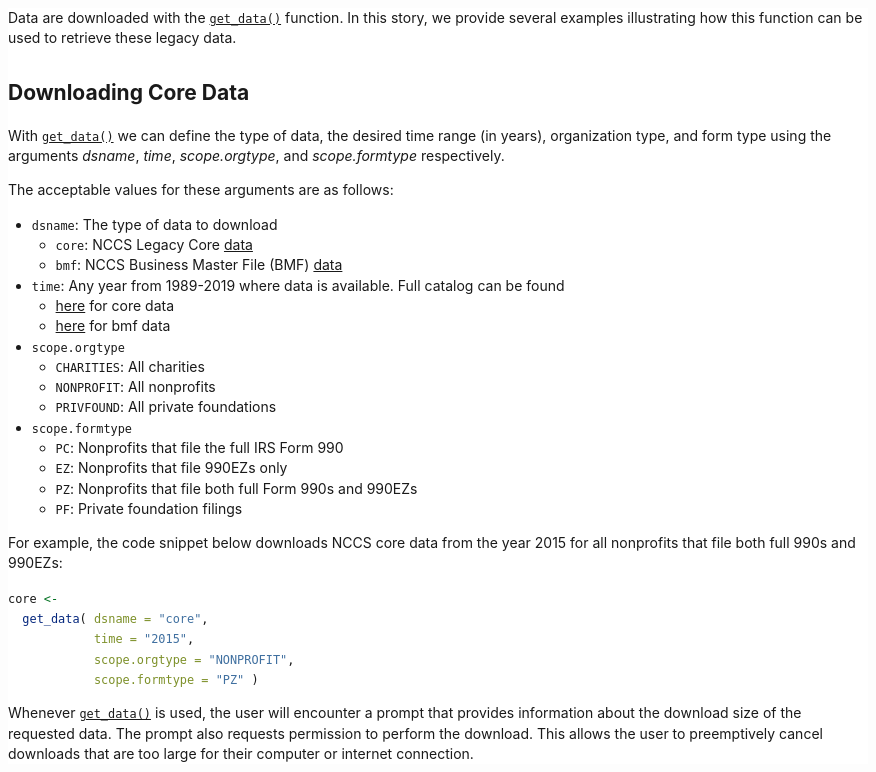 Data are downloaded with the
[`get_data()`](https://urbaninstitute.github.io/nccsdata/reference/get_data.html)
function. In this story, we provide several examples illustrating how
this function can be used to retrieve these legacy data.

## Downloading Core Data

With
[`get_data()`](https://urbaninstitute.github.io/nccsdata/reference/get_data.html)
we can define the type of data, the desired time range (in years),
organization type, and form type using the arguments *dsname*, *time*,
*scope.orgtype*, and *scope.formtype* respectively.

The acceptable values for these arguments are as follows:

- `dsname`: The type of data to download
  - `core`: NCCS Legacy Core
    [data](https://urbaninstitute.github.io/nccs/datasets/core/)
  - `bmf`: NCCS Business Master File (BMF)
    [data](https://urbaninstitute.github.io/nccs/datasets/bmf/)
- `time`: Any year from 1989-2019 where data is available. Full catalog
  can be found
  - [here](https://urbaninstitute.github.io/nccs/catalogs/catalog-core.html)
    for core data
  - [here](https://urbaninstitute.github.io/nccs/catalogs/catalog-bmf.html)
    for bmf data
- `scope.orgtype`
  - `CHARITIES`: All charities
  - `NONPROFIT`: All nonprofits
  - `PRIVFOUND`: All private foundations
- `scope.formtype`
  - `PC`: Nonprofits that file the full IRS Form 990
  - `EZ`: Nonprofits that file 990EZs only
  - `PZ`: Nonprofits that file both full Form 990s and 990EZs
  - `PF`: Private foundation filings

For example, the code snippet below downloads NCCS core data from the
year 2015 for all nonprofits that file both full 990s and 990EZs:

``` r
core <- 
  get_data( dsname = "core",
            time = "2015",
            scope.orgtype = "NONPROFIT",
            scope.formtype = "PZ" )
```

Whenever
[`get_data()`](https://urbaninstitute.github.io/nccsdata/reference/get_data.html)
is used, the user will encounter a prompt that provides information
about the download size of the requested data. The prompt also requests
permission to perform the download. This allows the user to preemptively
cancel downloads that are too large for their computer or internet
connection.
